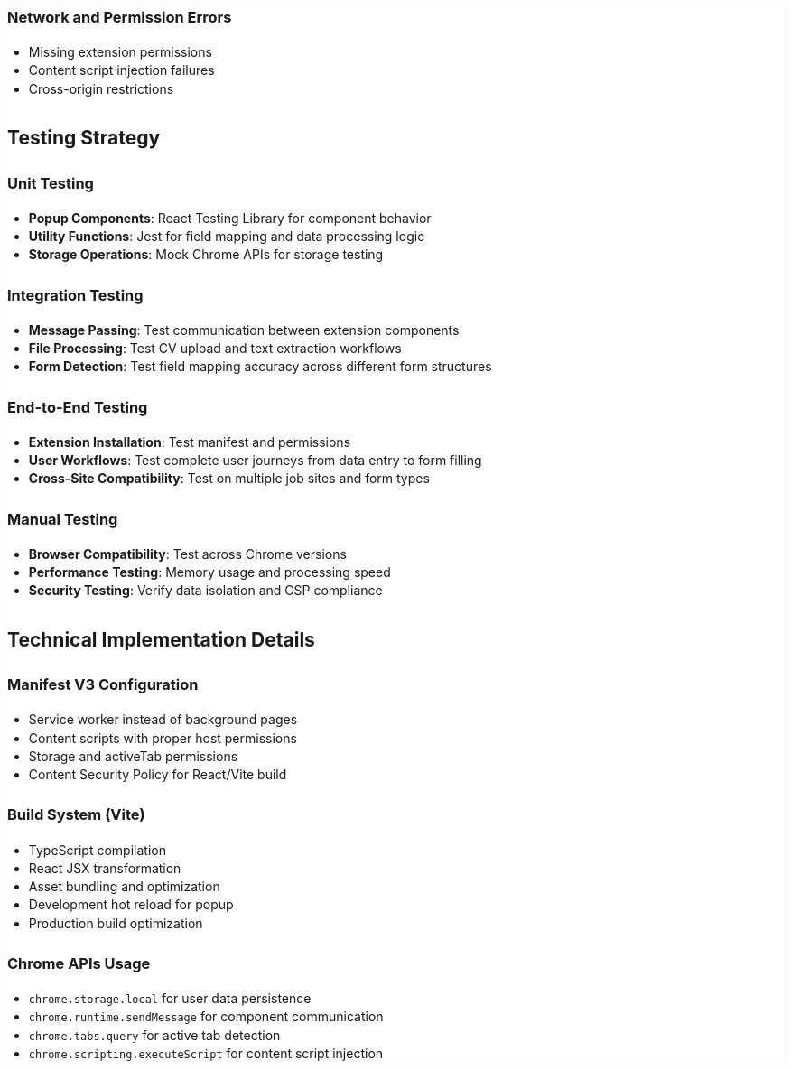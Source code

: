 ### Network and Permission Errors
- Missing extension permissions
- Content script injection failures
- Cross-origin restrictions

## Testing Strategy

### Unit Testing
- **Popup Components**: React Testing Library for component behavior
- **Utility Functions**: Jest for field mapping and data processing logic
- **Storage Operations**: Mock Chrome APIs for storage testing

### Integration Testing
- **Message Passing**: Test communication between extension components
- **File Processing**: Test CV upload and text extraction workflows
- **Form Detection**: Test field mapping accuracy across different form structures

### End-to-End Testing
- **Extension Installation**: Test manifest and permissions
- **User Workflows**: Test complete user journeys from data entry to form filling
- **Cross-Site Compatibility**: Test on multiple job sites and form types

### Manual Testing
- **Browser Compatibility**: Test across Chrome versions
- **Performance Testing**: Memory usage and processing speed
- **Security Testing**: Verify data isolation and CSP compliance

## Technical Implementation Details

### Manifest V3 Configuration
- Service worker instead of background pages
- Content scripts with proper host permissions
- Storage and activeTab permissions
- Content Security Policy for React/Vite build

### Build System (Vite)
- TypeScript compilation
- React JSX transformation
- Asset bundling and optimization
- Development hot reload for popup
- Production build optimization

### Chrome APIs Usage
- `chrome.storage.local` for user data persistence
- `chrome.runtime.sendMessage` for component communication
- `chrome.tabs.query` for active tab detection
- `chrome.scripting.executeScript` for content script injection

